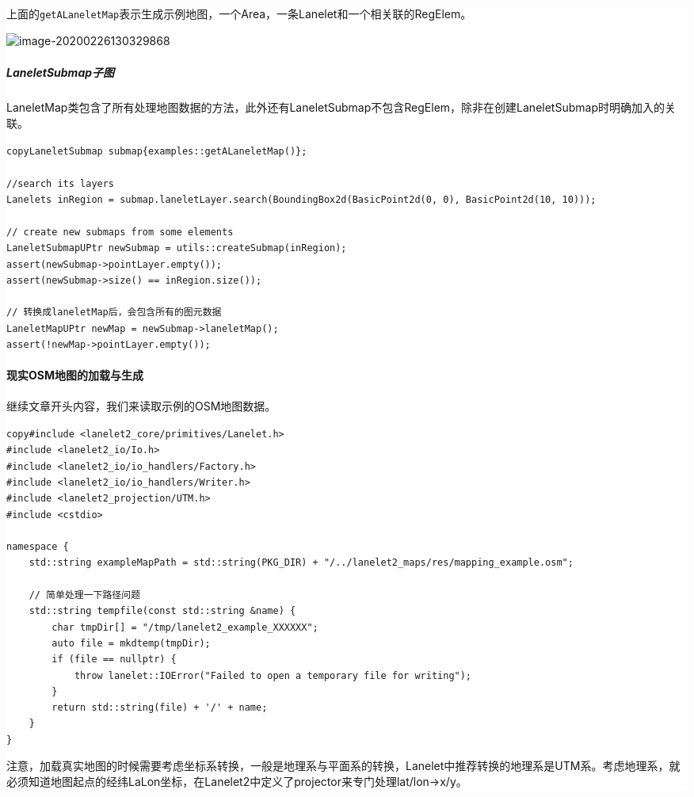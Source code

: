 上面的`getALaneletMap`表示生成示例地图，一个Area，一条Lanelet和一个相关联的RegElem。

![image-20200226130329868](http://xchu.net/2020/02/25/42lanelet2-codeparsing/image-20200226130329868.png)

##### LaneletSubmap子图

LaneletMap类包含了所有处理地图数据的方法，此外还有LaneletSubmap不包含RegElem，除非在创建LaneletSubmap时明确加入的关联。

```
copyLaneletSubmap submap{examples::getALaneletMap()};  

//search its layers
Lanelets inRegion = submap.laneletLayer.search(BoundingBox2d(BasicPoint2d(0, 0), BasicPoint2d(10, 10)));

// create new submaps from some elements
LaneletSubmapUPtr newSubmap = utils::createSubmap(inRegion);
assert(newSubmap->pointLayer.empty());
assert(newSubmap->size() == inRegion.size());

// 转换成laneletMap后，会包含所有的图元数据
LaneletMapUPtr newMap = newSubmap->laneletMap();
assert(!newMap->pointLayer.empty());
```

#### 现实OSM地图的加载与生成

继续文章开头内容，我们来读取示例的OSM地图数据。

```
copy#include <lanelet2_core/primitives/Lanelet.h>
#include <lanelet2_io/Io.h>
#include <lanelet2_io/io_handlers/Factory.h>
#include <lanelet2_io/io_handlers/Writer.h>
#include <lanelet2_projection/UTM.h>
#include <cstdio>

namespace {
    std::string exampleMapPath = std::string(PKG_DIR) + "/../lanelet2_maps/res/mapping_example.osm";

    // 简单处理一下路径问题
    std::string tempfile(const std::string &name) {
        char tmpDir[] = "/tmp/lanelet2_example_XXXXXX";
        auto file = mkdtemp(tmpDir);
        if (file == nullptr) {
            throw lanelet::IOError("Failed to open a temporary file for writing");
        }
        return std::string(file) + '/' + name;
    }
}
```

注意，加载真实地图的时候需要考虑坐标系转换，一般是地理系与平面系的转换，Lanelet中推荐转换的地理系是UTM系。考虑地理系，就必须知道地图起点的经纬LaLon坐标，在Lanelet2中定义了projector来专门处理lat/lon->x/y。
